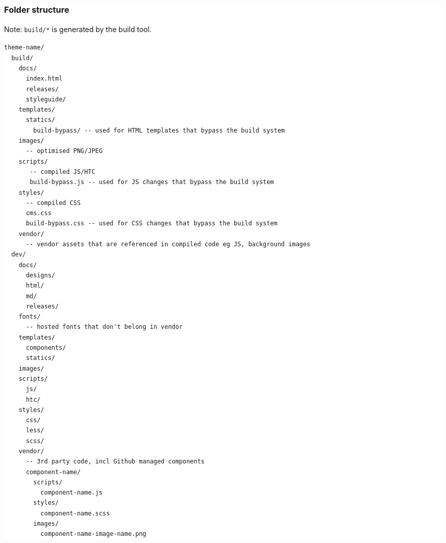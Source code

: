 ### Folder structure

Note: `build/*` is generated by the build tool.


    theme-name/
      build/
        docs/
          index.html
          releases/
          styleguide/
        templates/
          statics/
            build-bypass/ -- used for HTML templates that bypass the build system
        images/
          -- optimised PNG/JPEG
        scripts/
           -- compiled JS/HTC
           build-bypass.js -- used for JS changes that bypass the build system
        styles/
          -- compiled CSS
          cms.css
          build-bypass.css -- used for CSS changes that bypass the build system
        vendor/
          -- vendor assets that are referenced in compiled code eg JS, background images
      dev/
        docs/
          designs/
          html/
          md/
          releases/
        fonts/
          -- hosted fonts that don't belong in vendor
        templates/
          components/
          statics/
        images/
        scripts/
          js/
          htc/
        styles/
          css/
          less/
          scss/
        vendor/
          -- 3rd party code, incl Github managed components
          component-name/
            scripts/
              component-name.js
            styles/
              component-name.scss
            images/
              component-name-image-name.png
